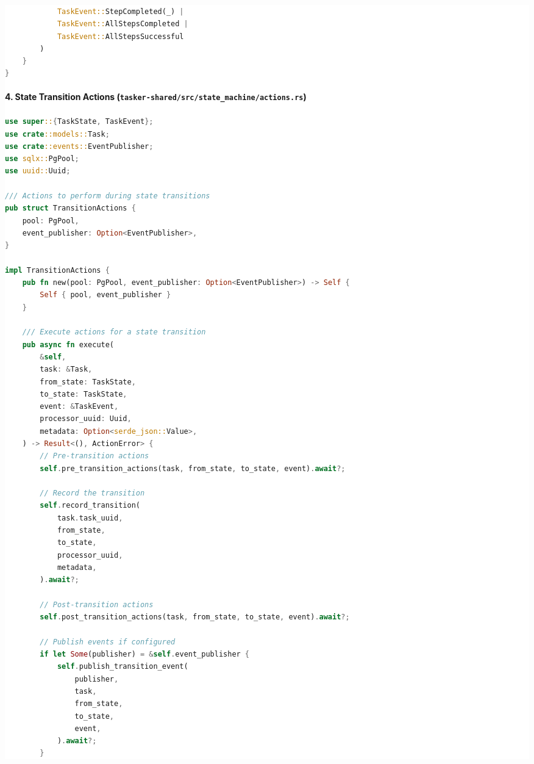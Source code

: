 ```rust
            TaskEvent::StepCompleted(_) |
            TaskEvent::AllStepsCompleted |
            TaskEvent::AllStepsSuccessful
        )
    }
}
```

#### 4. State Transition Actions (`tasker-shared/src/state_machine/actions.rs`)

```rust
use super::{TaskState, TaskEvent};
use crate::models::Task;
use crate::events::EventPublisher;
use sqlx::PgPool;
use uuid::Uuid;

/// Actions to perform during state transitions
pub struct TransitionActions {
    pool: PgPool,
    event_publisher: Option<EventPublisher>,
}

impl TransitionActions {
    pub fn new(pool: PgPool, event_publisher: Option<EventPublisher>) -> Self {
        Self { pool, event_publisher }
    }

    /// Execute actions for a state transition
    pub async fn execute(
        &self,
        task: &Task,
        from_state: TaskState,
        to_state: TaskState,
        event: &TaskEvent,
        processor_uuid: Uuid,
        metadata: Option<serde_json::Value>,
    ) -> Result<(), ActionError> {
        // Pre-transition actions
        self.pre_transition_actions(task, from_state, to_state, event).await?;

        // Record the transition
        self.record_transition(
            task.task_uuid,
            from_state,
            to_state,
            processor_uuid,
            metadata,
        ).await?;

        // Post-transition actions
        self.post_transition_actions(task, from_state, to_state, event).await?;

        // Publish events if configured
        if let Some(publisher) = &self.event_publisher {
            self.publish_transition_event(
                publisher,
                task,
                from_state,
                to_state,
                event,
            ).await?;
        }
```